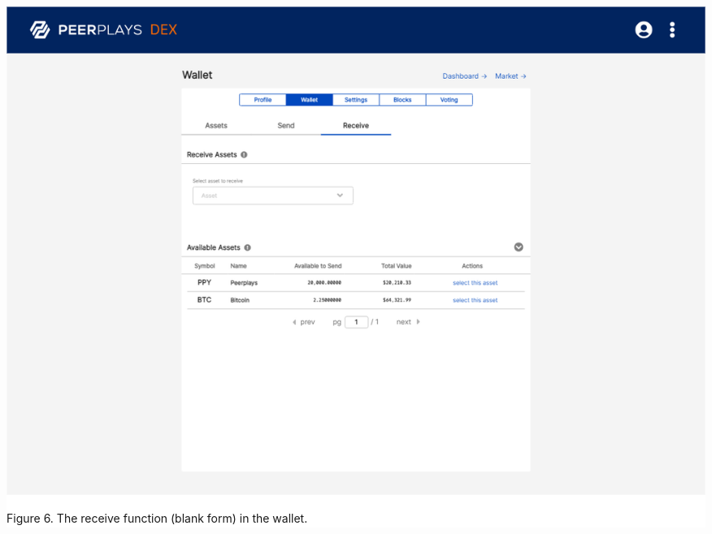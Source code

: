 ![](<../../../../.gitbook/assets/NEX-FS06 Wallet Functions Receive (Blank).drawio.png>)

Figure 6. The receive function (blank form) in the wallet.
